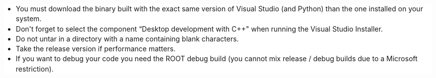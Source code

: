  * You must download the binary built with the exact same version of Visual Studio (and Python) than the one installed on your system.
 * Don't forget to select the component “Desktop development with C++" when running the Visual Studio Installer.
 * Do not untar in a directory with a name containing blank characters.
 * Take the release version if performance matters.
 * If you want to debug your code you need the ROOT debug build (you cannot mix release / debug builds due to a Microsoft restriction).


